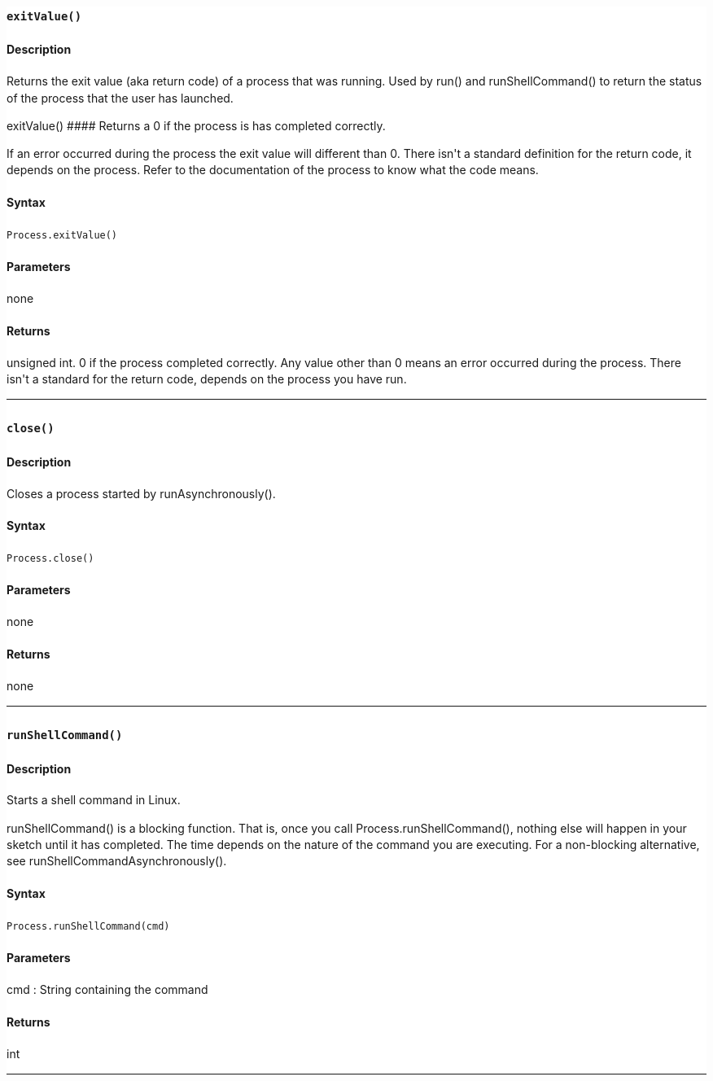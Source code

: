 
### `exitValue()`
#### Description
Returns the exit value (aka return code) of a process that was running. Used by run() and runShellCommand() to return the status of the process that the user has launched.

exitValue() #### Returns a 0 if the process is has completed correctly.

If an error occurred during the process the exit value will different than 0. There isn't a standard definition for the return code, it depends on the process. Refer to the documentation of the process to know what the code means.

#### Syntax
```
Process.exitValue()
```
#### Parameters
none

#### Returns
unsigned int. 0 if the process completed correctly. Any value other than 0 means an error occurred during the process. There isn't a standard for the return code, depends on the process you have run.


---

### `close()`
#### Description
Closes a process started by runAsynchronously().

#### Syntax
```
Process.close()
```
#### Parameters
none

#### Returns
none

---

### `runShellCommand()`
#### Description
Starts a shell command in Linux.

runShellCommand() is a blocking function. That is, once you call Process.runShellCommand(), nothing else will happen in your sketch until it has completed. The time depends on the nature of the command you are executing. For a non-blocking alternative, see runShellCommandAsynchronously().

#### Syntax
```
Process.runShellCommand(cmd)
```
#### Parameters
cmd : String containing the command
#### Returns
int

---